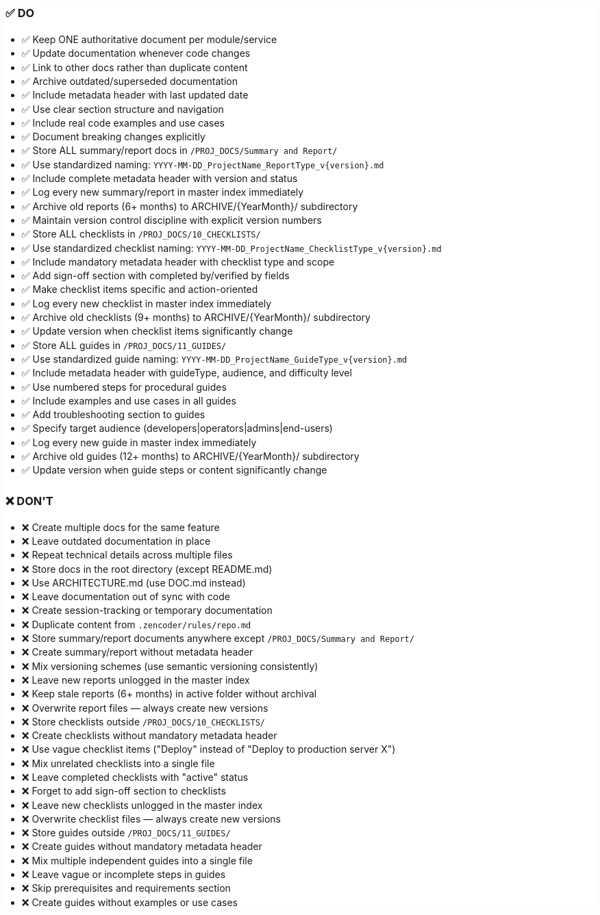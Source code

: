 ### ✅ DO
- ✅ Keep ONE authoritative document per module/service
- ✅ Update documentation whenever code changes
- ✅ Link to other docs rather than duplicate content
- ✅ Archive outdated/superseded documentation
- ✅ Include metadata header with last updated date
- ✅ Use clear section structure and navigation
- ✅ Include real code examples and use cases
- ✅ Document breaking changes explicitly
- ✅ Store ALL summary/report docs in `/PROJ_DOCS/Summary and Report/`
- ✅ Use standardized naming: `YYYY-MM-DD_ProjectName_ReportType_v{version}.md`
- ✅ Include complete metadata header with version and status
- ✅ Log every new summary/report in master index immediately
- ✅ Archive old reports (6+ months) to ARCHIVE/{YearMonth}/ subdirectory
- ✅ Maintain version control discipline with explicit version numbers
- ✅ Store ALL checklists in `/PROJ_DOCS/10_CHECKLISTS/`
- ✅ Use standardized checklist naming: `YYYY-MM-DD_ProjectName_ChecklistType_v{version}.md`
- ✅ Include mandatory metadata header with checklist type and scope
- ✅ Add sign-off section with completed by/verified by fields
- ✅ Make checklist items specific and action-oriented
- ✅ Log every new checklist in master index immediately
- ✅ Archive old checklists (9+ months) to ARCHIVE/{YearMonth}/ subdirectory
- ✅ Update version when checklist items significantly change
- ✅ Store ALL guides in `/PROJ_DOCS/11_GUIDES/`
- ✅ Use standardized guide naming: `YYYY-MM-DD_ProjectName_GuideType_v{version}.md`
- ✅ Include metadata header with guideType, audience, and difficulty level
- ✅ Use numbered steps for procedural guides
- ✅ Include examples and use cases in all guides
- ✅ Add troubleshooting section to guides
- ✅ Specify target audience (developers|operators|admins|end-users)
- ✅ Log every new guide in master index immediately
- ✅ Archive old guides (12+ months) to ARCHIVE/{YearMonth}/ subdirectory
- ✅ Update version when guide steps or content significantly change

### ❌ DON'T
- ❌ Create multiple docs for the same feature
- ❌ Leave outdated documentation in place
- ❌ Repeat technical details across multiple files
- ❌ Store docs in the root directory (except README.md)
- ❌ Use ARCHITECTURE.md (use DOC.md instead)
- ❌ Leave documentation out of sync with code
- ❌ Create session-tracking or temporary documentation
- ❌ Duplicate content from `.zencoder/rules/repo.md`
- ❌ Store summary/report documents anywhere except `/PROJ_DOCS/Summary and Report/`
- ❌ Create summary/report without metadata header
- ❌ Mix versioning schemes (use semantic versioning consistently)
- ❌ Leave new reports unlogged in the master index
- ❌ Keep stale reports (6+ months) in active folder without archival
- ❌ Overwrite report files — always create new versions
- ❌ Store checklists outside `/PROJ_DOCS/10_CHECKLISTS/`
- ❌ Create checklists without mandatory metadata header
- ❌ Use vague checklist items ("Deploy" instead of "Deploy to production server X")
- ❌ Mix unrelated checklists into a single file
- ❌ Leave completed checklists with "active" status
- ❌ Forget to add sign-off section to checklists
- ❌ Leave new checklists unlogged in the master index
- ❌ Overwrite checklist files — always create new versions
- ❌ Store guides outside `/PROJ_DOCS/11_GUIDES/`
- ❌ Create guides without mandatory metadata header
- ❌ Mix multiple independent guides into a single file
- ❌ Leave vague or incomplete steps in guides
- ❌ Skip prerequisites and requirements section
- ❌ Create guides without examples or use cases